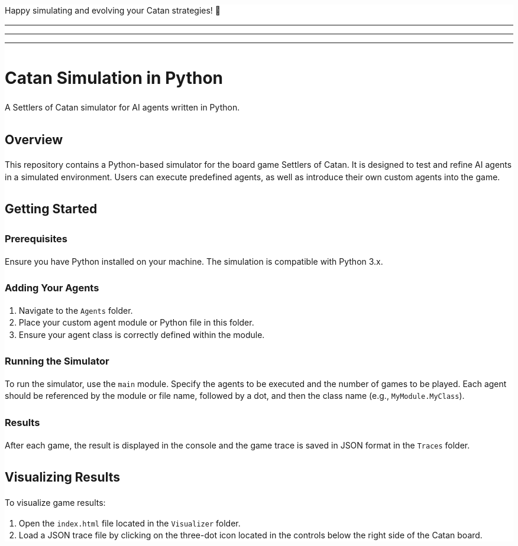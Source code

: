 
Happy simulating and evolving your Catan strategies! 🚀


---
---
---

# Catan Simulation in Python

A Settlers of Catan simulator for AI agents written in Python.

## Overview

This repository contains a Python-based simulator for the board game Settlers of Catan. It is designed to test and refine AI agents in a simulated environment. Users can execute predefined agents, as well as introduce their own custom agents into the game.

## Getting Started

### Prerequisites

Ensure you have Python installed on your machine. The simulation is compatible with Python 3.x.

### Adding Your Agents

1. Navigate to the `Agents` folder.
2. Place your custom agent module or Python file in this folder.
3. Ensure your agent class is correctly defined within the module.

### Running the Simulator

To run the simulator, use the `main` module. Specify the agents to be executed and the number of games to be played. Each agent should be referenced by the module or file name, followed by a dot, and then the class name (e.g., `MyModule.MyClass`).

### Results

After each game, the result is displayed in the console and the game trace is saved in JSON format in the `Traces` folder.

## Visualizing Results

To visualize game results:
1. Open the `index.html` file located in the `Visualizer` folder.
2. Load a JSON trace file by clicking on the three-dot icon located in the controls below the right side of the Catan board.
